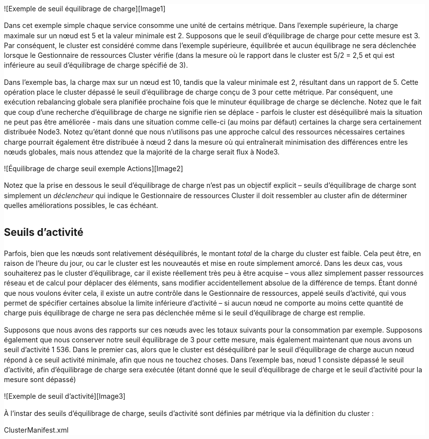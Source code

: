 ![Exemple de seuil équilibrage de charge][Image1]

Dans cet exemple simple chaque service consomme une unité de certains métrique. Dans l’exemple supérieure, la charge maximale sur un nœud est 5 et la valeur minimale est 2. Supposons que le seuil d’équilibrage de charge pour cette mesure est 3. Par conséquent, le cluster est considéré comme dans l’exemple supérieure, équilibrée et aucun équilibrage ne sera déclenchée lorsque le Gestionnaire de ressources Cluster vérifie (dans la mesure où le rapport dans le cluster est 5/2 = 2,5 et qui est inférieure au seuil d’équilibrage de charge spécifié de 3).

Dans l’exemple bas, la charge max sur un nœud est 10, tandis que la valeur minimale est 2, résultant dans un rapport de 5. Cette opération place le cluster dépassé le seuil d’équilibrage de charge conçu de 3 pour cette métrique. Par conséquent, une exécution rebalancing globale sera planifiée prochaine fois que le minuteur équilibrage de charge se déclenche. Notez que le fait que coup d’une recherche d’équilibrage de charge ne signifie rien se déplace - parfois le cluster est déséquilibré mais la situation ne peut pas être améliorée - mais dans une situation comme celle-ci (au moins par défaut) certaines la charge sera certainement distribuée Node3. Notez qu’étant donné que nous n’utilisons pas une approche calcul des ressources nécessaires certaines charge pourrait également être distribuée à nœud 2 dans la mesure où qui entraînerait minimisation des différences entre les nœuds globales, mais nous attendez que la majorité de la charge serait flux à Node3.

![Équilibrage de charge seuil exemple Actions][Image2]

Notez que la prise en dessous le seuil d’équilibrage de charge n’est pas un objectif explicit – seuils d’équilibrage de charge sont simplement un *déclencheur* qui indique le Gestionnaire de ressources Cluster il doit ressembler au cluster afin de déterminer quelles améliorations possibles, le cas échéant.

## <a name="activity-thresholds"></a>Seuils d’activité
Parfois, bien que les nœuds sont relativement déséquilibrés, le montant *total* de la charge du cluster est faible. Cela peut être, en raison de l’heure du jour, ou car le cluster est les nouveautés et mise en route simplement amorcé. Dans les deux cas, vous souhaiterez pas le cluster d’équilibrage, car il existe réellement très peu à être acquise – vous allez simplement passer ressources réseau et de calcul pour déplacer des éléments, sans modifier accidentellement absolue de la différence de temps. Étant donné que nous voulons éviter cela, il existe un autre contrôle dans le Gestionnaire de ressources, appelé seuils d’activité, qui vous permet de spécifier certaines absolue la limite inférieure d’activité – si aucun nœud ne comporte au moins cette quantité de charge puis équilibrage de charge ne sera pas déclenchée même si le seuil d’équilibrage de charge est remplie.

Supposons que nous avons des rapports sur ces nœuds avec les totaux suivants pour la consommation par exemple. Supposons également que nous conserver notre seuil équilibrage de 3 pour cette mesure, mais également maintenant que nous avons un seuil d’activité 1 536. Dans le premier cas, alors que le cluster est déséquilibré par le seuil d’équilibrage de charge aucun nœud répond à ce seuil activité minimale, afin que nous ne touchez choses. Dans l’exemple bas, nœud 1 consiste dépassé le seuil d’activité, afin d’équilibrage de charge sera exécutée (étant donné que le seuil d’équilibrage de charge et le seuil d’activité pour la mesure sont dépassé)

![Exemple de seuil d’activité][Image3]

À l’instar des seuils d’équilibrage de charge, seuils d’activité sont définies par métrique via la définition du cluster :

ClusterManifest.xml
